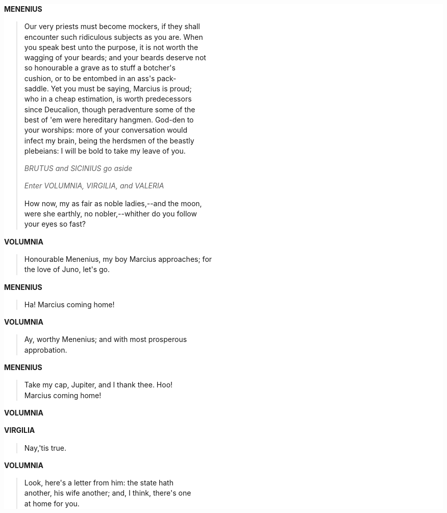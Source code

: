 <A NAME=speech29><b>MENENIUS</b></a>
<blockquote>
<A NAME=82>Our very priests must become mockers, if they shall</A><br>
<A NAME=83>encounter such ridiculous subjects as you are. When</A><br>
<A NAME=84>you speak best unto the purpose, it is not worth the</A><br>
<A NAME=85>wagging of your beards; and your beards deserve not</A><br>
<A NAME=86>so honourable a grave as to stuff a botcher's</A><br>
<A NAME=87>cushion, or to be entombed in an ass's pack-</A><br>
<A NAME=88>saddle. Yet you must be saying, Marcius is proud;</A><br>
<A NAME=89>who in a cheap estimation, is worth predecessors</A><br>
<A NAME=90>since Deucalion, though peradventure some of the</A><br>
<A NAME=91>best of 'em were hereditary hangmen. God-den to</A><br>
<A NAME=92>your worships: more of your conversation would</A><br>
<A NAME=93>infect my brain, being the herdsmen of the beastly</A><br>
<A NAME=94>plebeians: I will be bold to take my leave of you.</A><br>
<p><i>BRUTUS and SICINIUS go aside</i></p>
<p><i>Enter VOLUMNIA, VIRGILIA, and VALERIA</i></p>
<A NAME=95>How now, my as fair as noble ladies,--and the moon,</A><br>
<A NAME=96>were she earthly, no nobler,--whither do you follow</A><br>
<A NAME=97>your eyes so fast?</A><br>
</blockquote>

<A NAME=speech30><b>VOLUMNIA</b></a>
<blockquote>
<A NAME=98>Honourable Menenius, my boy Marcius approaches; for</A><br>
<A NAME=99>the love of Juno, let's go.</A><br>
</blockquote>

<A NAME=speech31><b>MENENIUS</b></a>
<blockquote>
<A NAME=100>Ha! Marcius coming home!</A><br>
</blockquote>

<A NAME=speech32><b>VOLUMNIA</b></a>
<blockquote>
<A NAME=101>Ay, worthy Menenius; and with most prosperous</A><br>
<A NAME=102>approbation.</A><br>
</blockquote>

<A NAME=speech33><b>MENENIUS</b></a>
<blockquote>
<A NAME=103>Take my cap, Jupiter, and I thank thee. Hoo!</A><br>
<A NAME=104>Marcius coming home!</A><br>
</blockquote>

<A NAME=speech34><b>VOLUMNIA</b></a>

<A NAME=speech35><b>VIRGILIA</b></a>
<blockquote>
<A NAME=105>Nay,'tis true.</A><br>
</blockquote>

<A NAME=speech36><b>VOLUMNIA</b></a>
<blockquote>
<A NAME=106>Look, here's a letter from him: the state hath</A><br>
<A NAME=107>another, his wife another; and, I think, there's one</A><br>
<A NAME=108>at home for you.</A><br>
</blockquote>
